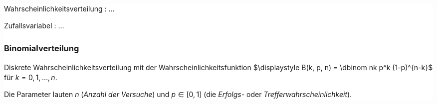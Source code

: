 Wahrscheinlichkeitsverteilung
:	...	

Zufallsvariabel
:	...

### Binomialverteilung
Diskrete Wahrscheinlichkeitsverteilung mit der Wahrscheinlichkeitsfunktion
$\displaystyle B(k, p, n) = \dbinom nk p^k (1-p)^{n-k}$ für $k=0,1,\dotsc, n.$

Die Parameter lauten $n$ (*Anzahl der Versuche*) und $p\in [0,1]$ (die *Erfolgs-* oder *Trefferwahrscheinlichkeit*).

### 